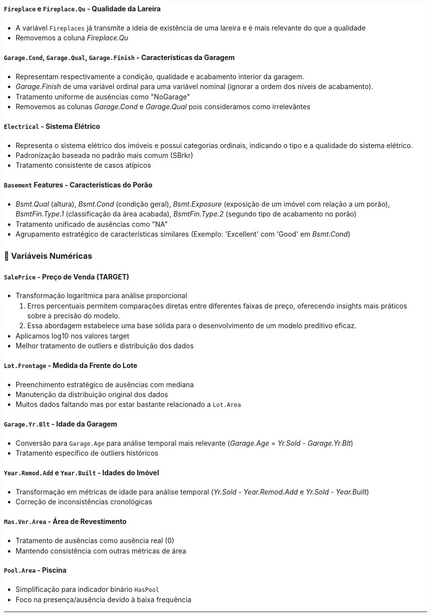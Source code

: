 #### `Fireplace` e `Fireplace.Qu` - Qualidade da Lareira
- A variável `Fireplaces` já transmite a ideia de existência de uma lareira e é mais relevante do que a qualidade
- Removemos a coluna *Fireplace.Qu*

#### `Garage.Cond`, `Garage.Qual`, `Garage.Finish` - Características da Garagem
- Representam respectivamente a condição, qualidade e acabamento interior da garagem.
- *Garage.Finish* de uma variável ordinal para uma variável nominal (ignorar a ordem dos níveis de acabamento). 
- Tratamento uniforme de ausências como "NoGarage"
- Removemos as colunas *Garage.Cond* e *Garage.Qual* pois consideramos como irrelevântes

#### `Electrical` - Sistema Elétrico
- Representa  o sistema elétrico dos imóveis e possui categorias ordinais, indicando o tipo e a qualidade do sistema elétrico.
- Padronização baseada no padrão mais comum (SBrkr)
- Tratamento consistente de casos atípicos

#### `Basement` Features - Características do Porão
- *Bsmt.Qual* (altura), *Bsmt.Cond* (condição geral), *Bsmt.Exposure* (exposição de um imóvel com relação a um porão), *BsmtFin.Type.1* (classificação da área acabada), *BsmtFin.Type.2* (segundo tipo de acabamento no porão)
- Tratamento unificado de ausências como "NA"
- Agrupamento estratégico de características similares (Exemplo: 'Excellent' com 'Good' em *Bsmt.Cond*)

### 🔢 Variáveis Numéricas

#### `SalePrice` - Preço de Venda (TARGET)
- Transformação logarítmica para análise proporcional
    1. Erros percentuais permitem comparações diretas entre diferentes faixas de preço, oferecendo insights mais práticos sobre a precisão do modelo.
    2.  Essa abordagem estabelece uma base sólida para o desenvolvimento de um modelo preditivo eficaz.
- Aplicamos log10 nos valores target
- Melhor tratamento de outliers e distribuição dos dados

#### `Lot.Frontage` - Medida da Frente do Lote
- Preenchimento estratégico de ausências com mediana
- Manutenção da distribuição original dos dados
- Muitos dados faltando mas por estar bastante relacionado a `Lot.Area` 

#### `Garage.Yr.Blt` - Idade da Garagem
- Conversão para `Garage.Age` para análise temporal mais relevante (*Garage.Age* = *Yr.Sold* - *Garage.Yr.Blt*)
- Tratamento específico de outliers históricos

#### `Year.Remod.Add` e `Year.Built` - Idades do Imóvel
- Transformação em métricas de idade para análise temporal (*Yr.Sold* - *Year.Remod.Add* e *Yr.Sold* - *Year.Built*)
- Correção de inconsistências cronológicas

#### `Mas.Vnr.Area` - Área de Revestimento
- Tratamento de ausências como ausência real (0)
- Mantendo consistência com outras métricas de área

#### `Pool.Area` - Piscina
- Simplificação para indicador binário `HasPool`
- Foco na presença/ausência devido à baixa frequência

</div>

---

</div>